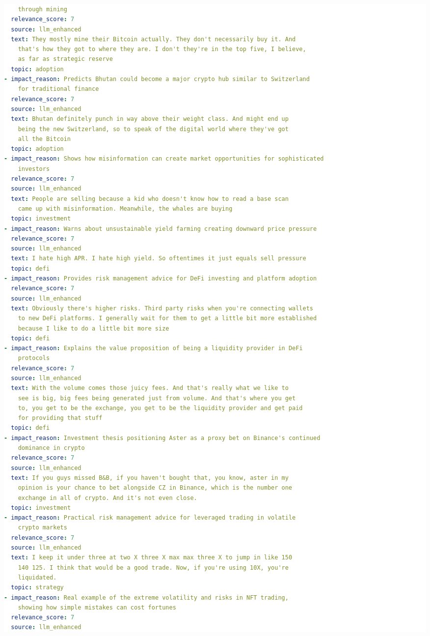 ```yaml
    through mining
  relevance_score: 7
  source: llm_enhanced
  text: They mostly mine their Bitcoin actually. They don't necessarily buy it. And
    that's how they got to where they are. I don't they're in the top five, I believe,
    as far as strategic reserve
  topic: adoption
- impact_reason: Predicts Bhutan could become a major crypto hub similar to Switzerland
    for traditional finance
  relevance_score: 7
  source: llm_enhanced
  text: Bhutan definitely punch in way above their weight class. And might end up
    being the new Switzerland, so to speak of the digital world where they've got
    all the Bitcoin
  topic: adoption
- impact_reason: Shows how misinformation can create market opportunities for sophisticated
    investors
  relevance_score: 7
  source: llm_enhanced
  text: People are selling because a kid who doesn't know how to read a base scan
    came up with misinformation. Meanwhile, the whales are buying
  topic: investment
- impact_reason: Warns about unsustainable yield farming creating downward price pressure
  relevance_score: 7
  source: llm_enhanced
  text: I hate high APR. I hate high yield. So oftentimes it just equals sell pressure
  topic: defi
- impact_reason: Provides risk management advice for DeFi investing and platform adoption
  relevance_score: 7
  source: llm_enhanced
  text: Obviously there's higher risks. Third party risks when you're connecting wallets
    to new DeFi platforms. I generally wait for them to get a little bit more established
    because I like to do a little bit more size
  topic: defi
- impact_reason: Explains the value proposition of being a liquidity provider in DeFi
    protocols
  relevance_score: 7
  source: llm_enhanced
  text: With the volume comes those juicy fees. And that's really what we like to
    see is big, big fees being generated just from volume. And that's where you get
    to, you get to be the exchange, you get to be the liquidity provider and get paid
    for providing that stuff
  topic: defi
- impact_reason: Investment thesis positioning Aster as a proxy bet on Binance's continued
    dominance in crypto
  relevance_score: 7
  source: llm_enhanced
  text: If you guys missed B&B, if you haven't bought that, you know, aster in my
    opinion is your chance to bet alongside CZ in Binance, which is the number one
    exchange in all of crypto. And it's not even close.
  topic: investment
- impact_reason: Practical risk management advice for leveraged trading in volatile
    crypto markets
  relevance_score: 7
  source: llm_enhanced
  text: I keep it under three at two X three X max max three X to jump in like 150
    140 125. I think that would be a good trade. Now, if you're using 10X, you're
    liquidated.
  topic: strategy
- impact_reason: Real example of the extreme volatility and risks in NFT trading,
    showing how simple mistakes can cost fortunes
  relevance_score: 7
  source: llm_enhanced
```